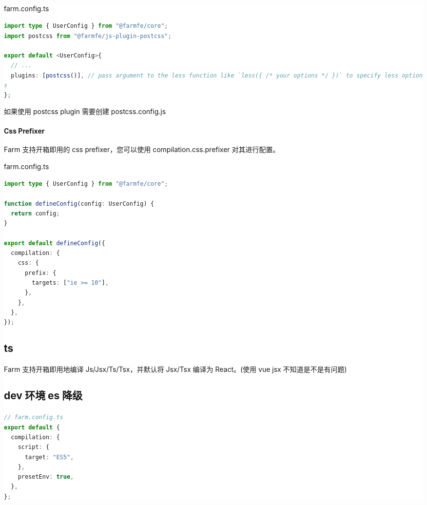 farm.config.ts

```ts
import type { UserConfig } from "@farmfe/core";
import postcss from "@farmfe/js-plugin-postcss";

export default <UserConfig>{
  // ...
  plugins: [postcss()], // pass argument to the less function like `less({ /* your options */ })` to specify less options
};
```

如果使用 postcss plugin 需要创建 postcss.config.js

#### Css Prefixer

Farm 支持开箱即用的 css prefixer，您可以使用 compilation.css.prefixer 对其进行配置。

farm.config.ts

```ts
import type { UserConfig } from "@farmfe/core";

function defineConfig(config: UserConfig) {
  return config;
}

export default defineConfig({
  compilation: {
    css: {
      prefix: {
        targets: ["ie >= 10"],
      },
    },
  },
});
```

## ts

Farm 支持开箱即用地编译 Js/Jsx/Ts/Tsx，并默认将 Jsx/Tsx 编译为 React。(使用 vue jsx 不知道是不是有问题)

## dev 环境 es 降级

```ts
// farm.config.ts
export default {
  compilation: {
    script: {
      target: "ES5",
    },
    presetEnv: true,
  },
};
```
